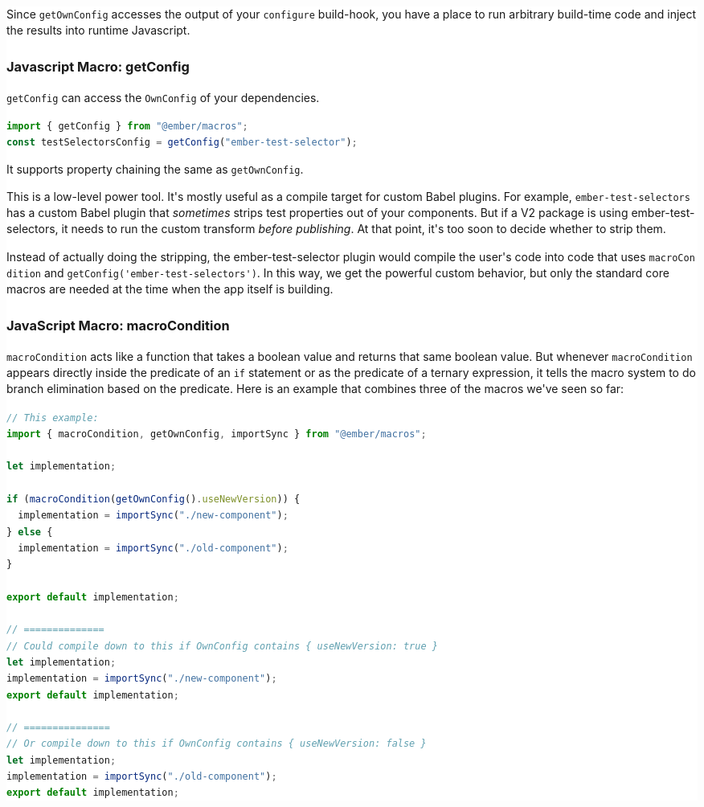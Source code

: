 Since `getOwnConfig` accesses the output of your `configure` build-hook, you have a place to run arbitrary build-time code and inject the results into runtime Javascript.

### Javascript Macro: getConfig

`getConfig` can access the `OwnConfig` of your dependencies.

```js
import { getConfig } from "@ember/macros";
const testSelectorsConfig = getConfig("ember-test-selector");
```

It supports property chaining the same as `getOwnConfig`.

This is a low-level power tool. It's mostly useful as a compile target for custom Babel plugins. For example, `ember-test-selectors` has a custom Babel plugin that _sometimes_ strips test properties out of your components. But if a V2 package is using ember-test-selectors, it needs to run the custom transform _before publishing_. At that point, it's too soon to decide whether to strip them.

Instead of actually doing the stripping, the ember-test-selector plugin would compile the user's code into code that uses `macroCondition` and `getConfig('ember-test-selectors')`. In this way, we get the powerful custom behavior, but only the standard core macros are needed at the time when the app itself is building.

### JavaScript Macro: macroCondition

`macroCondition` acts like a function that takes a boolean value and returns that same boolean value. But whenever `macroCondition` appears directly inside the predicate of an `if` statement or as the predicate of a ternary expression, it tells the macro system to do branch elimination based on the predicate. Here is an example that combines three of the macros we've seen so far:

```js
// This example:
import { macroCondition, getOwnConfig, importSync } from "@ember/macros";

let implementation;

if (macroCondition(getOwnConfig().useNewVersion)) {
  implementation = importSync("./new-component");
} else {
  implementation = importSync("./old-component");
}

export default implementation;

// ==============
// Could compile down to this if OwnConfig contains { useNewVersion: true }
let implementation;
implementation = importSync("./new-component");
export default implementation;

// ===============
// Or compile down to this if OwnConfig contains { useNewVersion: false }
let implementation;
implementation = importSync("./old-component");
export default implementation;
```
